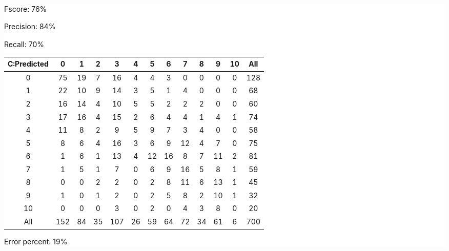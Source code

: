 Fscore:		76%

Precision:	84%

Recall:		70%



| C:Predicted | 0 | 1 | 2 | 3 | 4 | 5 | 6 | 7 | 8 | 9 | 10 | All |
|:---:|:---:|:---:|:---:|:---:|:---:|:---:|:---:|:---:|:---:|:---:|:---:|:---:|
| 0 | 75 | 19 | 7 | 16 | 4 | 4 | 3 | 0 | 0 | 0 | 0 | 128 |
| 1 | 22 | 10 | 9 | 14 | 3 | 5 | 1 | 4 | 0 | 0 | 0 | 68 |
| 2 | 16 | 14 | 4 | 10 | 5 | 5 | 2 | 2 | 2 | 0 | 0 | 60 |
| 3 | 17 | 16 | 4 | 15 | 2 | 6 | 4 | 4 | 1 | 4 | 1 | 74 |
| 4 | 11 | 8 | 2 | 9 | 5 | 9 | 7 | 3 | 4 | 0 | 0 | 58 |
| 5 | 8 | 6 | 4 | 16 | 3 | 6 | 9 | 12 | 4 | 7 | 0 | 75 |
| 6 | 1 | 6 | 1 | 13 | 4 | 12 | 16 | 8 | 7 | 11 | 2 | 81 |
| 7 | 1 | 5 | 1 | 7 | 0 | 6 | 9 | 16 | 5 | 8 | 1 | 59 |
| 8 | 0 | 0 | 2 | 2 | 0 | 2 | 8 | 11 | 6 | 13 | 1 | 45 |
| 9 | 1 | 0 | 1 | 2 | 0 | 2 | 5 | 8 | 2 | 10 | 1 | 32 |
| 10 | 0 | 0 | 0 | 3 | 0 | 2 | 0 | 4 | 3 | 8 | 0 | 20 |
| All | 152 | 84 | 35 | 107 | 26 | 59 | 64 | 72 | 34 | 61 | 6 | 700 |

Error percent:	19%



